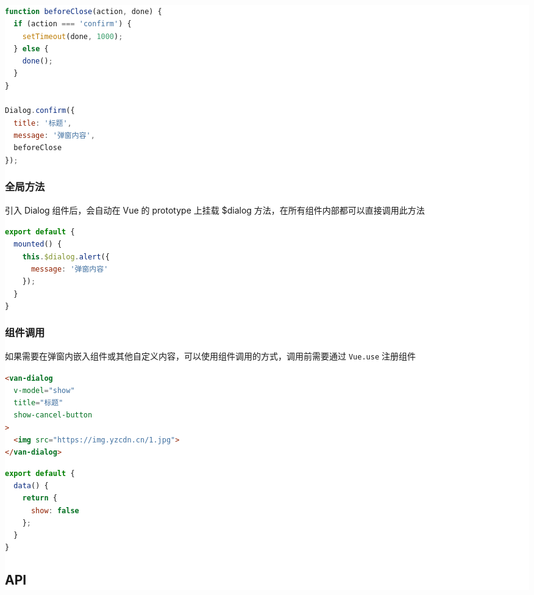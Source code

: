 ```js
function beforeClose(action, done) {
  if (action === 'confirm') {
    setTimeout(done, 1000);
  } else {
    done();
  }
}

Dialog.confirm({
  title: '标题',
  message: '弹窗内容',
  beforeClose
});
```

### 全局方法

引入 Dialog 组件后，会自动在 Vue 的 prototype 上挂载 $dialog 方法，在所有组件内部都可以直接调用此方法

```js
export default {
  mounted() {
    this.$dialog.alert({
      message: '弹窗内容'
    });
  }
}
```

### 组件调用

如果需要在弹窗内嵌入组件或其他自定义内容，可以使用组件调用的方式，调用前需要通过 `Vue.use` 注册组件

```html
<van-dialog
  v-model="show"
  title="标题"
  show-cancel-button
>
  <img src="https://img.yzcdn.cn/1.jpg">
</van-dialog>
```

```js
export default {
  data() {
    return {
      show: false
    };
  }
}
```

## API
